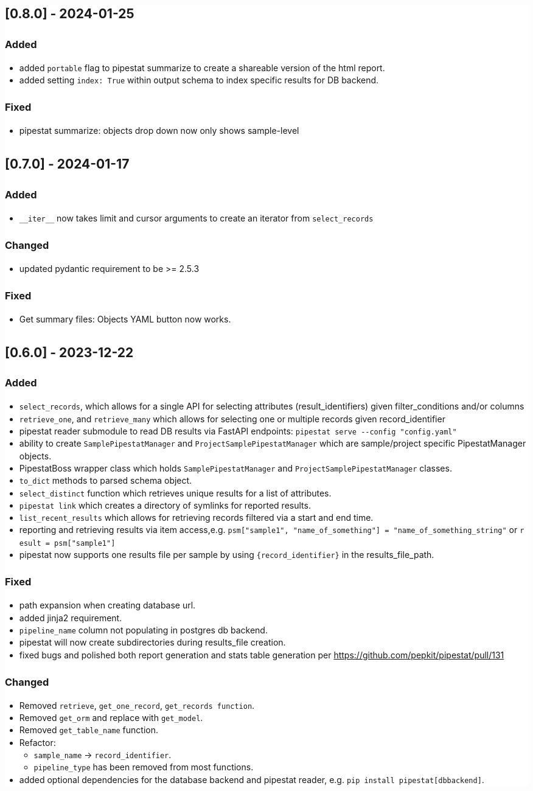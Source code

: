 ## [0.8.0] - 2024-01-25
### Added
- added `portable` flag to pipestat summarize to create a shareable version of the html report.
- added setting `index: True` within output schema to index specific results for DB backend.
### Fixed
- pipestat summarize: objects drop down now only shows sample-level

## [0.7.0] - 2024-01-17
### Added
- `__iter__` now takes limit and cursor arguments to create an iterator from `select_records`
### Changed
- updated pydantic requirement to be >= 2.5.3
### Fixed
- Get summary files: Objects YAML button now works.

## [0.6.0] - 2023-12-22
### Added
- `select_records`, which allows for a single API for selecting attributes (result_identifiers) given filter_conditions and/or columns
- `retrieve_one`, and `retrieve_many` which allows for selecting one or multiple records given record_identifier
- pipestat reader submodule to read DB results via FastAPI endpoints: `pipestat serve --config "config.yaml"`
- ability to create `SamplePipestatManager` and `ProjectSamplePipestatManager` which are sample/project specific PipestatManager objects.
- PipestatBoss wrapper class which holds `SamplePipestatManager` and `ProjectSamplePipestatManager` classes.
- `to_dict` methods to parsed schema object.
- `select_distinct` function which retrieves unique results for a list of attributes.
- `pipestat link` which creates a directory of symlinks for reported results.
- `list_recent_results` which allows for retrieving records filtered via a start and end time.
- reporting and retrieving results via item access,e.g. `psm["sample1", "name_of_something"] = "name_of_something_string"` or `result = psm["sample1"]`
- pipestat now supports one results file per sample by using `{record_identifier}` in the results_file_path.

### Fixed
- path expansion when creating database url.
- added jinja2 requirement.
- `pipeline_name` column not populating in postgres db backend.
- pipestat will now create subdirectories during results_file creation.
- fixed bugs and polished both report generation and stats table generation per https://github.com/pepkit/pipestat/pull/131 

### Changed
- Removed `retrieve`, `get_one_record`, `get_records function`.
- Removed `get_orm` and replace with `get_model`.
- Removed `get_table_name` function.
- Refactor:
  - `sample_name` -> `record_identifier`.
  - `pipeline_type` has been removed from most functions.
- added optional dependencies for the database backend and pipestat reader, e.g. `pip install pipestat[dbbackend]`.
